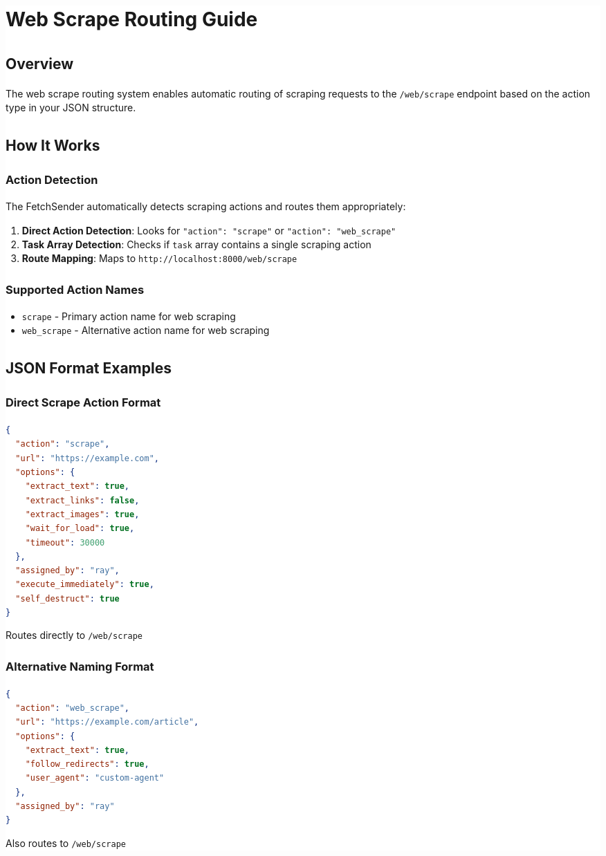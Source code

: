 # Web Scrape Routing Guide

## Overview
The web scrape routing system enables automatic routing of scraping requests to the `/web/scrape` endpoint based on the action type in your JSON structure.

## How It Works

### Action Detection
The FetchSender automatically detects scraping actions and routes them appropriately:

1. **Direct Action Detection**: Looks for `"action": "scrape"` or `"action": "web_scrape"`
2. **Task Array Detection**: Checks if `task` array contains a single scraping action
3. **Route Mapping**: Maps to `http://localhost:8000/web/scrape`

### Supported Action Names
- `scrape` - Primary action name for web scraping
- `web_scrape` - Alternative action name for web scraping

## JSON Format Examples

### Direct Scrape Action Format
```json
{
  "action": "scrape",
  "url": "https://example.com",
  "options": {
    "extract_text": true,
    "extract_links": false,
    "extract_images": true,
    "wait_for_load": true,
    "timeout": 30000
  },
  "assigned_by": "ray",
  "execute_immediately": true,
  "self_destruct": true
}
```
Routes directly to `/web/scrape`

### Alternative Naming Format
```json
{
  "action": "web_scrape",
  "url": "https://example.com/article",
  "options": {
    "extract_text": true,
    "follow_redirects": true,
    "user_agent": "custom-agent"
  },
  "assigned_by": "ray"
}
```
Also routes to `/web/scrape`
